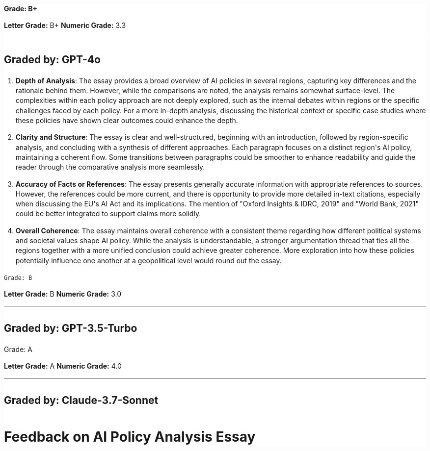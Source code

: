 **Grade: B+**

**Letter Grade:** B+
**Numeric Grade:** 3.3

---

## Graded by: GPT-4o

1) **Depth of Analysis**: The essay provides a broad overview of AI policies in several regions, capturing key differences and the rationale behind them. However, while the comparisons are noted, the analysis remains somewhat surface-level. The complexities within each policy approach are not deeply explored, such as the internal debates within regions or the specific challenges faced by each policy. For a more in-depth analysis, discussing the historical context or specific case studies where these policies have shown clear outcomes could enhance the depth.

2) **Clarity and Structure**: The essay is clear and well-structured, beginning with an introduction, followed by region-specific analysis, and concluding with a synthesis of different approaches. Each paragraph focuses on a distinct region's AI policy, maintaining a coherent flow. Some transitions between paragraphs could be smoother to enhance readability and guide the reader through the comparative analysis more seamlessly.

3) **Accuracy of Facts or References**: The essay presents generally accurate information with appropriate references to sources. However, the references could be more current, and there is opportunity to provide more detailed in-text citations, especially when discussing the EU's AI Act and its implications. The mention of "Oxford Insights & IDRC, 2019" and "World Bank, 2021" could be better integrated to support claims more solidly.

4) **Overall Coherence**: The essay maintains overall coherence with a consistent theme regarding how different political systems and societal values shape AI policy. While the analysis is understandable, a stronger argumentation thread that ties all the regions together with a more unified conclusion could achieve greater coherence. More exploration into how these policies potentially influence one another at a geopolitical level would round out the essay.

```
Grade: B
```

**Letter Grade:** B
**Numeric Grade:** 3.0

---

## Graded by: GPT-3.5-Turbo

Grade: A

**Letter Grade:** A
**Numeric Grade:** 4.0

---

## Graded by: Claude-3.7-Sonnet

# Feedback on AI Policy Analysis Essay
